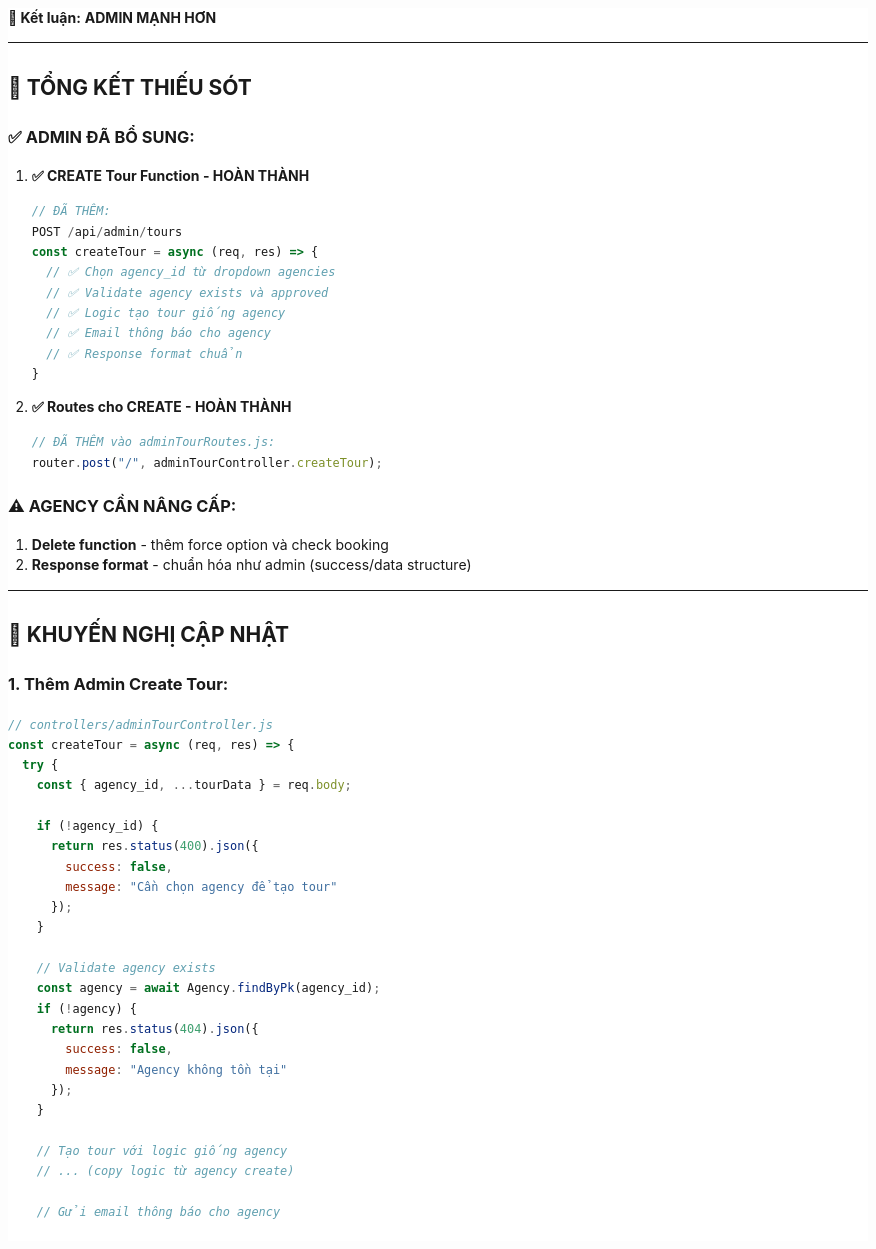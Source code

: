 **🎯 Kết luận:** **ADMIN MẠNH HƠN**

---

## 🎯 **TỔNG KẾT THIẾU SÓT**

### ✅ **ADMIN ĐÃ BỔ SUNG:**

1. **✅ CREATE Tour Function - HOÀN THÀNH**
   ```javascript
   // ĐÃ THÊM:
   POST /api/admin/tours
   const createTour = async (req, res) => {
     // ✅ Chọn agency_id từ dropdown agencies
     // ✅ Validate agency exists và approved
     // ✅ Logic tạo tour giống agency
     // ✅ Email thông báo cho agency
     // ✅ Response format chuẩn
   }
   ```

2. **✅ Routes cho CREATE - HOÀN THÀNH**
   ```javascript
   // ĐÃ THÊM vào adminTourRoutes.js:
   router.post("/", adminTourController.createTour);
   ```

### ⚠️ **AGENCY CẦN NÂNG CẤP:**

1. **Delete function** - thêm force option và check booking
2. **Response format** - chuẩn hóa như admin (success/data structure)

---

## 🔧 **KHUYẾN NGHỊ CẬP NHẬT**

### **1. Thêm Admin Create Tour:**
```javascript
// controllers/adminTourController.js
const createTour = async (req, res) => {
  try {
    const { agency_id, ...tourData } = req.body;
    
    if (!agency_id) {
      return res.status(400).json({
        success: false,
        message: "Cần chọn agency để tạo tour"
      });
    }
    
    // Validate agency exists
    const agency = await Agency.findByPk(agency_id);
    if (!agency) {
      return res.status(404).json({
        success: false,
        message: "Agency không tồn tại"
      });
    }
    
    // Tạo tour với logic giống agency
    // ... (copy logic từ agency create)
    
    // Gửi email thông báo cho agency
    
```
